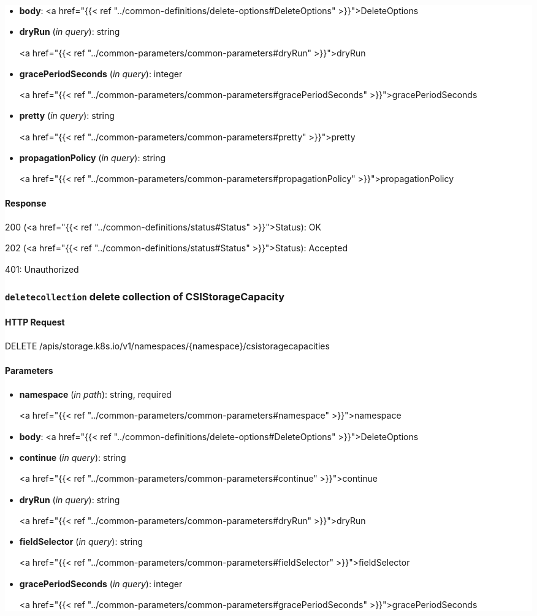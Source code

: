 - **body**: <a href="{{< ref "../common-definitions/delete-options#DeleteOptions" >}}">DeleteOptions</a>

- **dryRun** (_in query_): string

  <a href="{{< ref "../common-parameters/common-parameters#dryRun" >}}">dryRun</a>

- **gracePeriodSeconds** (_in query_): integer

  <a href="{{< ref "../common-parameters/common-parameters#gracePeriodSeconds" >}}">gracePeriodSeconds</a>

- **pretty** (_in query_): string

  <a href="{{< ref "../common-parameters/common-parameters#pretty" >}}">pretty</a>

- **propagationPolicy** (_in query_): string

  <a href="{{< ref "../common-parameters/common-parameters#propagationPolicy" >}}">propagationPolicy</a>

#### Response

200 (<a href="{{< ref "../common-definitions/status#Status" >}}">Status</a>): OK

202 (<a href="{{< ref "../common-definitions/status#Status" >}}">Status</a>): Accepted

401: Unauthorized

### `deletecollection` delete collection of CSIStorageCapacity

#### HTTP Request

DELETE /apis/storage.k8s.io/v1/namespaces/{namespace}/csistoragecapacities

#### Parameters

- **namespace** (_in path_): string, required

  <a href="{{< ref "../common-parameters/common-parameters#namespace" >}}">namespace</a>

- **body**: <a href="{{< ref "../common-definitions/delete-options#DeleteOptions" >}}">DeleteOptions</a>

- **continue** (_in query_): string

  <a href="{{< ref "../common-parameters/common-parameters#continue" >}}">continue</a>

- **dryRun** (_in query_): string

  <a href="{{< ref "../common-parameters/common-parameters#dryRun" >}}">dryRun</a>

- **fieldSelector** (_in query_): string

  <a href="{{< ref "../common-parameters/common-parameters#fieldSelector" >}}">fieldSelector</a>

- **gracePeriodSeconds** (_in query_): integer

  <a href="{{< ref "../common-parameters/common-parameters#gracePeriodSeconds" >}}">gracePeriodSeconds</a>
